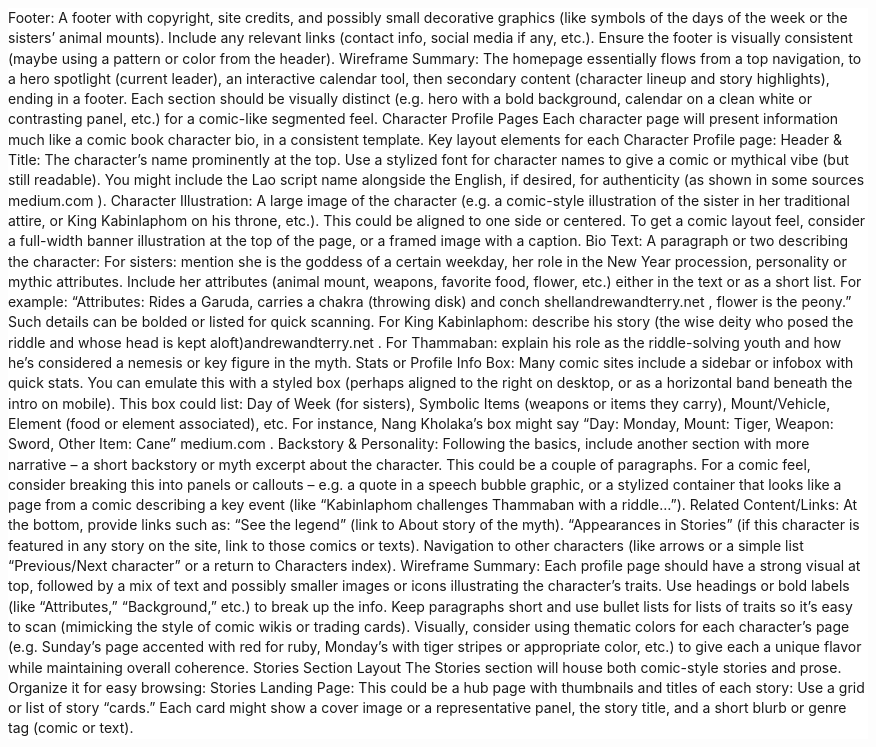 Footer: A footer with copyright, site credits, and possibly small decorative graphics (like symbols of the days of the week or the sisters’ animal mounts). Include any relevant links (contact info, social media if any, etc.). Ensure the footer is visually consistent (maybe using a pattern or color from the header). Wireframe Summary: The homepage essentially flows from a top navigation, to a hero spotlight (current leader), an interactive calendar tool, then secondary content (character lineup and story highlights), ending in a footer. Each section should be visually distinct (e.g. hero with a bold background, calendar on a clean white or contrasting panel, etc.) for a comic-like segmented feel.
Character Profile Pages
Each character page will present information much like a comic book character bio, in a consistent template. Key layout elements for each Character Profile page:
Header & Title: The character’s name prominently at the top. Use a stylized font for character names to give a comic or mythical vibe (but still readable). You might include the Lao script name alongside the English, if desired, for authenticity (as shown in some sources​
medium.com
).
Character Illustration: A large image of the character (e.g. a comic-style illustration of the sister in her traditional attire, or King Kabinlaphom on his throne, etc.). This could be aligned to one side or centered. To get a comic layout feel, consider a full-width banner illustration at the top of the page, or a framed image with a caption.
Bio Text: A paragraph or two describing the character:
For sisters: mention she is the goddess of a certain weekday, her role in the New Year procession, personality or mythic attributes. Include her attributes (animal mount, weapons, favorite food, flower, etc.) either in the text or as a short list. For example: “Attributes: Rides a Garuda, carries a chakra (throwing disk) and conch shell​
andrewandterry.net
, flower is the peony.” Such details can be bolded or listed for quick scanning.
For King Kabinlaphom: describe his story (the wise deity who posed the riddle and whose head is kept aloft)​
andrewandterry.net
.
For Thammaban: explain his role as the riddle-solving youth and how he’s considered a nemesis or key figure in the myth.
Stats or Profile Info Box: Many comic sites include a sidebar or infobox with quick stats. You can emulate this with a styled box (perhaps aligned to the right on desktop, or as a horizontal band beneath the intro on mobile). This box could list: Day of Week (for sisters), Symbolic Items (weapons or items they carry), Mount/Vehicle, Element (food or element associated), etc. For instance, Nang Kholaka’s box might say “Day: Monday, Mount: Tiger, Weapon: Sword, Other Item: Cane”​
medium.com
.
Backstory & Personality: Following the basics, include another section with more narrative – a short backstory or myth excerpt about the character. This could be a couple of paragraphs. For a comic feel, consider breaking this into panels or callouts – e.g. a quote in a speech bubble graphic, or a stylized container that looks like a page from a comic describing a key event (like “Kabinlaphom challenges Thammaban with a riddle…”).
Related Content/Links: At the bottom, provide links such as:
“See the legend” (link to About story of the myth).
“Appearances in Stories” (if this character is featured in any story on the site, link to those comics or texts).
Navigation to other characters (like arrows or a simple list “Previous/Next character” or a return to Characters index).
Wireframe Summary: Each profile page should have a strong visual at top, followed by a mix of text and possibly smaller images or icons illustrating the character’s traits. Use headings or bold labels (like “Attributes,” “Background,” etc.) to break up the info. Keep paragraphs short and use bullet lists for lists of traits so it’s easy to scan (mimicking the style of comic wikis or trading cards). Visually, consider using thematic colors for each character’s page (e.g. Sunday’s page accented with red for ruby, Monday’s with tiger stripes or appropriate color, etc.) to give each a unique flavor while maintaining overall coherence.
Stories Section Layout
The Stories section will house both comic-style stories and prose. Organize it for easy browsing: Stories Landing Page: This could be a hub page with thumbnails and titles of each story:
Use a grid or list of story “cards.” Each card might show a cover image or a representative panel, the story title, and a short blurb or genre tag (comic or text).